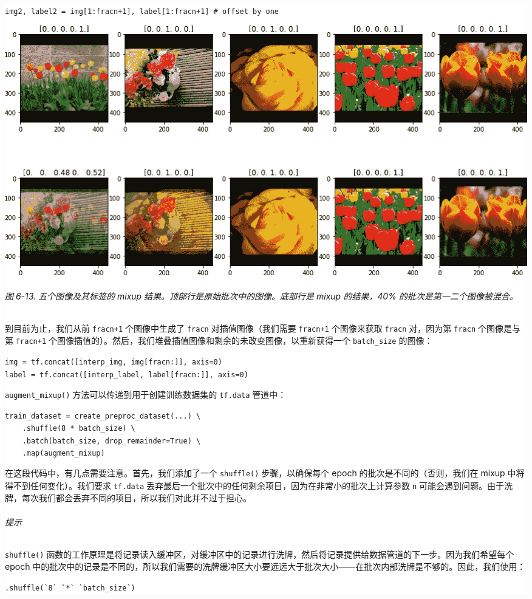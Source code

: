 ```
img2, label2 = img[1:fracn+1], label[1:fracn+1] # offset by one
```

![](img/pmlc_0613.png)

###### 图 6-13\. 五个图像及其标签的 mixup 结果。顶部行是原始批次中的图像。底部行是 mixup 的结果，40% 的批次是第一二个图像被混合。

到目前为止，我们从前 `fracn+1` 个图像中生成了 `fracn` 对插值图像（我们需要 `fracn+1` 个图像来获取 `fracn` 对，因为第 `fracn` 个图像是与第 `fracn+1` 个图像插值的）。然后，我们堆叠插值图像和剩余的未改变图像，以重新获得一个 `batch_size` 的图像：

```
img = tf.concat([interp_img, img[fracn:]], axis=0)
label = tf.concat([interp_label, label[fracn:]], axis=0)
```

`augment_mixup()` 方法可以传递到用于创建训练数据集的 `tf.data` 管道中：

```
train_dataset = create_preproc_dataset(...) \
    .shuffle(8 * batch_size) \
    .batch(batch_size, drop_remainder=True) \
    .map(augment_mixup)
```

在这段代码中，有几点需要注意。首先，我们添加了一个 `shuffle()` 步骤，以确保每个 epoch 的批次是不同的（否则，我们在 mixup 中将得不到任何变化）。我们要求 `tf.data` 丢弃最后一个批次中的任何剩余项目，因为在非常小的批次上计算参数 `n` 可能会遇到问题。由于洗牌，每次我们都会丢弃不同的项目，所以我们对此并不过于担心。

###### 提示

`shuffle()` 函数的工作原理是将记录读入缓冲区，对缓冲区中的记录进行洗牌，然后将记录提供给数据管道的下一步。因为我们希望每个 epoch 中的批次中的记录是不同的，所以我们需要的洗牌缓冲区大小要远远大于批次大小——在批次内部洗牌是不够的。因此，我们使用：

```
.shuffle(`8` `*` `batch_size`)
```
